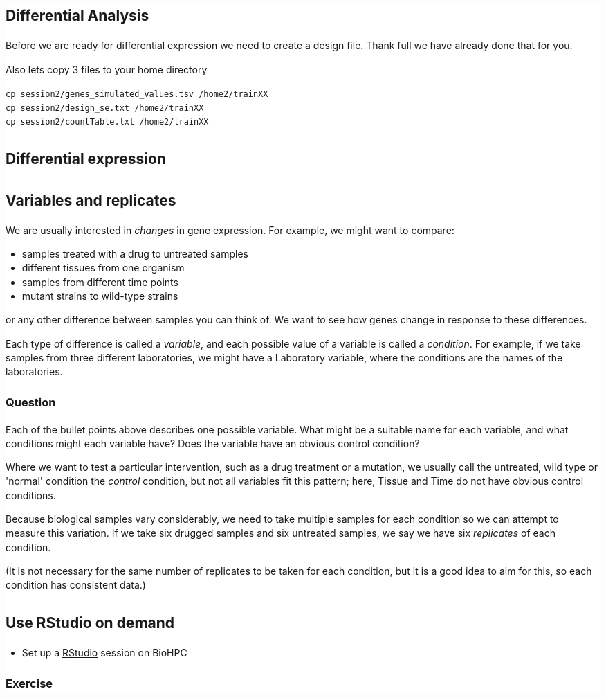 ## Differential Analysis

Before we are ready for differential expression we need to create
a design file. Thank full we have already done that for you.

Also lets copy 3 files to your home directory

```shell
cp session2/genes_simulated_values.tsv /home2/trainXX
cp session2/design_se.txt /home2/trainXX
cp session2/countTable.txt /home2/trainXX
```

## Differential expression

## Variables and replicates

We are usually interested in *changes* in gene expression. For example, we might want to compare:

* samples treated with a drug to untreated samples
* different tissues from one organism
* samples from different time points
* mutant strains to wild-type strains

or any other difference between samples you can think of. We want to see how genes change in response to these differences.

Each type of difference is called a *variable*, and each possible value of a variable is called a *condition*. For example, if we take samples from three different laboratories, we might have a Laboratory variable, where the conditions are the names of the laboratories.

### Question
Each of the bullet points above describes one possible variable. What might be a suitable name for each variable, and what conditions might each variable have? Does the variable have an obvious control condition?


Where we want to test a particular intervention, such as a drug treatment or a mutation, we usually call the untreated, wild type or 'normal' condition the *control* condition, but not all variables fit this pattern; here, Tissue and Time do not have obvious control conditions.

Because biological samples vary considerably, we need to take multiple samples for each condition so we can attempt to measure this variation. If we take six drugged samples and six untreated samples, we say we have six *replicates* of each condition.

(It is not necessary for the same number of replicates to be taken for each condition, but it is a good idea to aim for this, so each condition has consistent data.)



## Use RStudio on demand

* Set up a [RStudio](http://rstudio.biohpc.swmed.edu/) session on BioHPC

### Exercise
